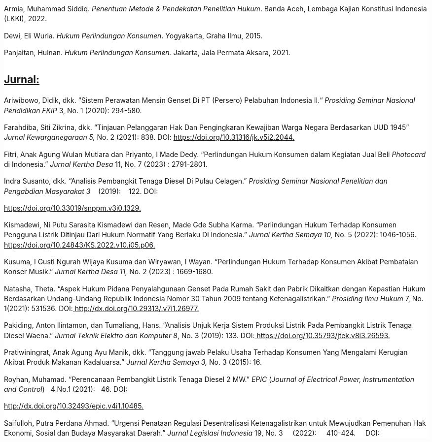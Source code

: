 <p><span class="font4">Armia, Muhammad Siddiq. </span><span class="font4" style="font-style:italic;">Penentuan Metode &amp;&nbsp;Pendekatan Penelitian Hukum</span><span class="font4">. Banda Aceh, Lembaga Kajian Konstitusi Indonesia (LKKI), 2022.</span></p>
<p><span class="font4">Dewi, Eli Wuria. </span><span class="font4" style="font-style:italic;">Hukum Perlindungan Konsumen</span><span class="font4">. Yogyakarta, Graha Ilmu, 2015.</span></p>
<p><span class="font4">Panjaitan, Hulnan. </span><span class="font4" style="font-style:italic;">Hukum Perlindungan Konsumen.</span><span class="font4"> Jakarta, Jala Permata Aksara, 2021.</span></p>
<h2><a name="bookmark16"></a><span class="font4" style="font-weight:bold;text-decoration:underline;"><a name="bookmark17"></a>Jurnal:</span></h2>
<p><span class="font4">Ariwibowo, Didik, dkk. “Sistem Perawatan Mensin Genset Di PT (Persero) Pelabuhan Indonesia II.“ </span><span class="font4" style="font-style:italic;">Prosiding Seminar Nasional Pendidikan FKIP</span><span class="font4"> 3, No. 1 (2020): 294-580.</span></p>
<p><span class="font4">Farahdiba, Siti Zikrina, dkk. “Tinjauan Pelanggaran Hak Dan Pengingkaran Kewajiban Warga Negara Berdasarkan UUD 1945” </span><span class="font4" style="font-style:italic;">Jurnal Kewarganegaraan 5,</span><span class="font4"> No. 2 (2021): 838. DOI: </span><a href="https://doi.org/10.31316/jk.v5i2.2044"><span class="font4" style="text-decoration:underline;">https://doi.org/10.31316/jk.v5i2.2044</span><span class="font4">.</span></a></p>
<p><span class="font4">Fitri, Anak Agung Wulan Mutiara dan Priyanto, I Made Dedy. “Perlindungan Hukum Konsumen dalam Kegiatan Jual Beli </span><span class="font4" style="font-style:italic;">Photocard</span><span class="font4"> di Indonesia.” </span><span class="font4" style="font-style:italic;">Jurnal Kertha Desa</span><span class="font4"> 11, No. 7 (2023) : 2791-2801.</span></p>
<p><span class="font4">Indra Susanto, dkk. “Analisis Pembangkit Tenaga Diesel Di Pulau Celagen.” </span><span class="font4" style="font-style:italic;">Prosiding Seminar Nasional Penelitian dan Pengabdian Masyarakat 3</span><span class="font4"> &nbsp;&nbsp;&nbsp;(2019): &nbsp;&nbsp;&nbsp;122. DOI:</span></p>
<p><a href="https://doi.org/10.33019/snppm.v3i0.1329"><span class="font4" style="text-decoration:underline;">https://doi.org/10.33019/snppm.v3i0.1329</span><span class="font4">.</span></a></p>
<p><span class="font4">Kismadewi, Ni Putu Sarasita Kismadewi dan Resen, Made Gde Subha Karma. “Perlindungan Hukum Terhadap Konsumen Pengguna Listrik Ditinjau Dari Hukum Normatif Yang Berlaku Di Indonesia.” </span><span class="font4" style="font-style:italic;">Jurnal Kertha Semaya 10,</span><span class="font4"> No. 5 (2022): 1046-1056. </span><a href="https://doi.org/10.24843/KS.2022.v10.i05.p06"><span class="font4" style="text-decoration:underline;">https://doi.org/10.24843/KS.2022.v10.i05.p06</span><span class="font4">.</span></a></p>
<p><span class="font4">Kusuma, I Gusti Ngurah Wijaya Kusuma dan Wiryawan, I Wayan. “Perlindungan Hukum Terhadap Konsumen Akibat Pembatalan Konser Musik.” </span><span class="font4" style="font-style:italic;">Jurnal Kertha Desa 11,</span><span class="font4"> No. 2 (2023) : 1669-1680.</span></p>
<p><span class="font4">Natasha, Theta. “Aspek Hukum Pidana Penyalahgunaan Genset Pada Rumah Sakit dan Pabrik Dikaitkan dengan Kepastian Hukum Berdasarkan Undang-Undang Republik Indonesia Nomor 30 Tahun 2009 tentang Ketenagalistrikan.” </span><span class="font4" style="font-style:italic;">Prosiding Ilmu Hukum</span><span class="font4"> 7, No. 1(2021): 531536. DOI:</span><a href="http://dx.doi.org/10.29313/.v7i1.26977"><span class="font4"> </span><span class="font4" style="text-decoration:underline;">http://dx.doi.org/10.29313/.v7i1.26977</span><span class="font4">.</span></a></p>
<p><span class="font4">Pakiding, Anton Ilintamon, dan Tumaliang, Hans. “Analisis Unjuk Kerja Sistem Produksi Listrik Pada Pembangkit Listrik Tenaga Diesel Waena.” </span><span class="font4" style="font-style:italic;">Jurnal Teknik Elektro dan Komputer 8</span><span class="font4">, No. 3 (2019): 133. DOI:</span><a href="https://doi.org/10.35793/jtek.v8i3.26593"><span class="font4"> </span><span class="font4" style="text-decoration:underline;">https://doi.org/10.35793/jtek.v8i3.26593</span><span class="font4">.</span></a></p>
<p><span class="font3">Pratiwiningrat, Anak Agung Ayu Manik, dkk. “Tanggung jawab Pelaku Usaha Terhadap Konsumen Yang Mengalami Kerugian Akibat Produk Makanan Kadaluarsa.” </span><span class="font3" style="font-style:italic;">Jurnal Kertha Semaya 3,</span><span class="font3"> No. 3 (2015): 16.</span></p>
<p><span class="font4">Royhan, Muhamad. “Perencanaan Pembangkit Listrik Tenaga Diesel 2 MW.” </span><span class="font4" style="font-style:italic;">EPIC</span><span class="font4"> (</span><span class="font4" style="font-style:italic;">Journal of Electrical Power, Instrumentation and Control</span><span class="font4">) &nbsp;&nbsp;4 No.1 (2021): &nbsp;&nbsp;46. DOI:</span></p>
<p><a href="http://dx.doi.org/10.32493/epic.v4i1.10485"><span class="font4" style="text-decoration:underline;">http://dx.doi.org/10.32493/epic.v4i1.10485</span><span class="font4">.</span></a></p>
<p><span class="font4">Saifulloh, Putra Perdana Ahmad. “Urgensi Penataan Regulasi Desentralisasi Ketenagalistrikan untuk Mewujudkan Pemenuhan Hak Ekonomi, Sosial dan Budaya Masyarakat Daerah.” </span><span class="font4" style="font-style:italic;">Jurnal Legislasi Indonesia</span><span class="font4"> 19, No. 3 &nbsp;&nbsp;&nbsp;&nbsp;(2022): &nbsp;&nbsp;&nbsp;&nbsp;410-424. &nbsp;&nbsp;&nbsp;&nbsp;DOI:</span></p>